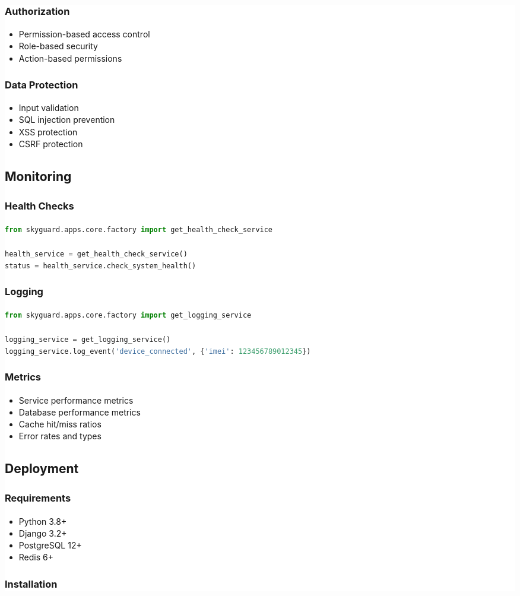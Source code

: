 ### Authorization

- Permission-based access control
- Role-based security
- Action-based permissions

### Data Protection

- Input validation
- SQL injection prevention
- XSS protection
- CSRF protection

## Monitoring

### Health Checks

```python
from skyguard.apps.core.factory import get_health_check_service

health_service = get_health_check_service()
status = health_service.check_system_health()
```

### Logging

```python
from skyguard.apps.core.factory import get_logging_service

logging_service = get_logging_service()
logging_service.log_event('device_connected', {'imei': 123456789012345})
```

### Metrics

- Service performance metrics
- Database performance metrics
- Cache hit/miss ratios
- Error rates and types

## Deployment

### Requirements

- Python 3.8+
- Django 3.2+
- PostgreSQL 12+
- Redis 6+

### Installation
